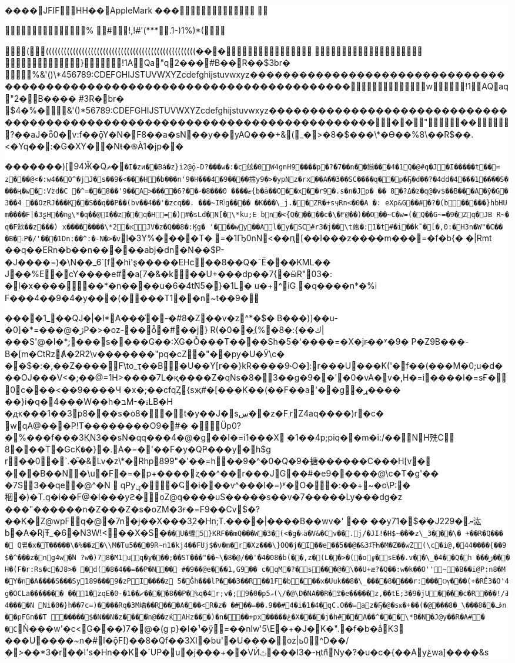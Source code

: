 ���� JFIF  H H  �� AppleMark
�� � 

 
% #!,!#'(\*\*\*.1-)1%)\*(
 
(((((((((((((((((((((((((((((((((((((((((((((((((((���           
        
   } !1AQa"q2���#B��R��$3br� 
%&'()\*456789:CDEFGHIJSTUVWXYZcdefghijstuvwxyz�������������������������������������������������������������������������  w !1AQaq"2�B���� #3R�br�
$4�%�&'()\*56789:CDEFGHIJSTUVWXYZcdefghijstuvwxyz�������������������������������������������������������������������������� ��" ��   ? ��aJ�ȫ0�v:f��ǭY�N�F8��a�sN��y��yAQ���+&(\_�>�8�$���\*�Ѳ��%8\��R$��. <�Yq��:�G�XY��Nŧ�֍À1�jp��

 �������)[94Ӂ�Qޘ�`�I�zи��Bá�z}i2@ǭ-D?���w�:�c玆�0W4gnH9����p�?�7��n��鎆���4�1Q�@#q�J�I�����t��=z���@<�:w4��O^�jJ�s��9�<���H�b���n'9�H�� �4�9����擂y9�>�уpNz�rx��A��3��SC����q��p�Ҕ�d��?�4dd�4���1����S����ң�w�:Vʫd�C
 �^=��8��'9��A>����ޓ���� 0 ���8�ހ��?6{b�ā��O��x��r9�.s�n�Jp� �� 8�?Δ�z�q@�v $��B���A�ӯ�G�3��4 ��OzRJ���Қ��S��q��P��(bv��4��'�zcq��. ���~IRݳց���� �К� ��\_j.��ZR�+sӌRn<�0�A
�:
eXp &G��#�?�(b�� ���}hbHUm����F|�3ʂH��nǥ\*�q��@I��z��q�H=�)#�sLd�N[�\*ku;E bn�<{Q�����c�\�Ғ@��)��O��~C�w=(�Q��G~=�9�׷Zq�JB R~�q�F㰫��z���)
x��������\*2�אJV�z�Q��8�:Ӄg� '���wy��Al�y�SC#r3�j��\t皰�:1֘�t#�i��k˜�[�,0:�H3n�W"�C� � �B�˪P�/'���1Dn:��^:�-N�>�v`l�3Ү%����T� = �1Ҧ0nN<��ԥ[��I���z����m���=�f�b{� �|Rmt
��q��ERn�b��n�����abj�dn�N��$P-�J����=)�\N��\_6`[f�hi'ȿ�����EHc��8��Q�ˉЁ���KML��
J��%E�cY����e#�a[7�&�k��U+���dp��7{�ӹR"03�:
�l�x������\*�n����u�6�4tN҃5�}�1L� u�+^iG �q����n\*�%i
F���4��9�4�y���(����T1��n~t��9�
 
 ����1\_��QJ�|�I\*A���֫�-�#8�Z��v�z^\*�$� B���)]��u-�ژ�@���=\*�[0P�>�oz-��ȭ�#��j}
R(�0��֢{%�8�:{��ك|���S'@�I�\*֥;���s����G��:XG�Ȱ���T����Sh�5�ʻ����=�X�jr̴��ʸ�9�
P�Z9B���-B�[m�CtRzȺ�2 R2\v�������"pq�cZ�"��py�U�Ӯ\c� �֋�$�\:�,��Z����F\to\_ҭ��B�U��Y[r��}kR����9˞O�]:r���U���K('�f��(���M�0;u�d���OJ���V<�;��@=1H>����7L�қ����Z�qNs�8�3��g�9��'�0�vA�v�,H�=i����l�=sҒ�0c���<��9����Ч
�x�;��cfqȤ{sҗ#�[���K��(��F��a'��g�ړ���� ��}i �q�4���W��h�בM-�ۃLB�H �ԫ���1��3p8���s�o8��t�y��J�sڛ��z�F܂rZ4aq����)r�c�
wqA@���P!T��������O9�# � �׽Üp0?�%���f���3ҚN3��sN�qq���4�@�g��I�=i1���X �1��4p;piq��m�i:/��NH㱡C 
8���T�GcK`�`�}�.A�=�'��F�y�QҎ���y�h$g r��0�`. �֞�&Lv�z\*�Rhp899"�'��=h ��9�^�0�Q�9�搪������C���H[v�㎔���B��N � \u�F�=�p+����ʐ��^��r���JG��# �e9�����@\c�T�g'��
� 7S 3��qe�@^�N 
qPyݷ��Ҁ�i���v^���I�=)ʸ�O��:��+~�o\P:�秵�)�T.q�i�� F@�I���yϩ�oZ@q����uS�����s��v�7�����Ly���dg�z
���"������n�Z���Z�s�oZM�3ғ�=F9��Cv$� ?��K�Z@wpFq�@�7n�j��X���3֥2�Hn;T.����|����B��wv�' �� ��y71�$��Jޔ�229汯b\�A�RjŦ\_�6�N3W!<��X�S�`��U�䌯5}KRF��mQ���W�3�(<�g�܈ӓ�V&�Cv��.޵j/�JI!�H$~�ۚ��ۧz\_3���\� +��R�Q����
Q큍�x�T�����\�%��z�\\M�Tu5���9R~n1�kj4��FUj$�ν�m� r�Xz���\}OQ�j�I��e��5��@�&3圷Һ�M�Z��wZ(\c�i@,�44����{��9$�^���z�ng4w�֕N ?w�)78�M1uq�y���;��ST���"� �~\�8�@/��'�4�08�b(��, z�(L� �>�(�o╔�sE��.v��\_�4��Q� h
���ژ���H�(F�r:Rs�c�J8>�
�d(�8�4��=��P�N�� #�9� �@e���1,G9�� c�qM�?�s���@�\��U+ӕ?�Q��:w�k��O''~�B��i@P:n8�M�Y�n�A����S���Sy189���9�zPI����z
5�Ǧh���lP���3��R��1F�b���x�Uuk ��8�\_����8����r:���Ѹ���(+�RĚ3�O'4g�OCLa������� ��1�zqE�0-�1��ޗ����8��P�%q�4 r;v�;9�0�pއ5(\/ �@\D�NA��R�ߐ�e�����z,��tE;3�9�jU����c�R��ߥ/!�4����N
򍫐Ni�0�}h��7c=)�� ��R q�3M嶠��R���A�� �<R�z�
 �#��=��.9��#4�i�1�4�qC.O��=a z�Ҕ�@�sҝ�+��(�@���ڦ��8���\_�8n��pFGn��T �����$�N��N�z����֗n@��zќAHz���)�n���+px�����ځ�X����j�h#��A��^���\*B�N�J@y��R�A#��C`Ǹ���w'�c<G���)7�@�(g p}�I�¹�ӱ=��nlw'5\E�+�J�K�".� f�b�ǻK3
���U����~n�#\l�ǭF[)��8�Qf��3XI�bu'�U����oz|ь0^D��/�>��\*3�r��I's�Hn��K�`UP�u�j݅���+��VЍݑ���I3�-ӊtn͌Ny�?�u�c�{��Ayڠwa]����&s
 